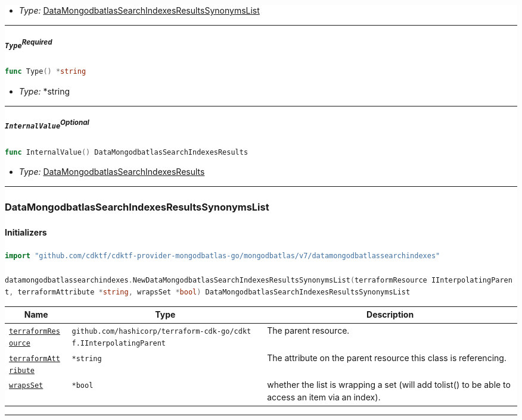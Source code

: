 - *Type:* <a href="#@cdktf/provider-mongodbatlas.dataMongodbatlasSearchIndexes.DataMongodbatlasSearchIndexesResultsSynonymsList">DataMongodbatlasSearchIndexesResultsSynonymsList</a>

---

##### `Type`<sup>Required</sup> <a name="Type" id="@cdktf/provider-mongodbatlas.dataMongodbatlasSearchIndexes.DataMongodbatlasSearchIndexesResultsOutputReference.property.type"></a>

```go
func Type() *string
```

- *Type:* *string

---

##### `InternalValue`<sup>Optional</sup> <a name="InternalValue" id="@cdktf/provider-mongodbatlas.dataMongodbatlasSearchIndexes.DataMongodbatlasSearchIndexesResultsOutputReference.property.internalValue"></a>

```go
func InternalValue() DataMongodbatlasSearchIndexesResults
```

- *Type:* <a href="#@cdktf/provider-mongodbatlas.dataMongodbatlasSearchIndexes.DataMongodbatlasSearchIndexesResults">DataMongodbatlasSearchIndexesResults</a>

---


### DataMongodbatlasSearchIndexesResultsSynonymsList <a name="DataMongodbatlasSearchIndexesResultsSynonymsList" id="@cdktf/provider-mongodbatlas.dataMongodbatlasSearchIndexes.DataMongodbatlasSearchIndexesResultsSynonymsList"></a>

#### Initializers <a name="Initializers" id="@cdktf/provider-mongodbatlas.dataMongodbatlasSearchIndexes.DataMongodbatlasSearchIndexesResultsSynonymsList.Initializer"></a>

```go
import "github.com/cdktf/cdktf-provider-mongodbatlas-go/mongodbatlas/v7/datamongodbatlassearchindexes"

datamongodbatlassearchindexes.NewDataMongodbatlasSearchIndexesResultsSynonymsList(terraformResource IInterpolatingParent, terraformAttribute *string, wrapsSet *bool) DataMongodbatlasSearchIndexesResultsSynonymsList
```

| **Name** | **Type** | **Description** |
| --- | --- | --- |
| <code><a href="#@cdktf/provider-mongodbatlas.dataMongodbatlasSearchIndexes.DataMongodbatlasSearchIndexesResultsSynonymsList.Initializer.parameter.terraformResource">terraformResource</a></code> | <code>github.com/hashicorp/terraform-cdk-go/cdktf.IInterpolatingParent</code> | The parent resource. |
| <code><a href="#@cdktf/provider-mongodbatlas.dataMongodbatlasSearchIndexes.DataMongodbatlasSearchIndexesResultsSynonymsList.Initializer.parameter.terraformAttribute">terraformAttribute</a></code> | <code>*string</code> | The attribute on the parent resource this class is referencing. |
| <code><a href="#@cdktf/provider-mongodbatlas.dataMongodbatlasSearchIndexes.DataMongodbatlasSearchIndexesResultsSynonymsList.Initializer.parameter.wrapsSet">wrapsSet</a></code> | <code>*bool</code> | whether the list is wrapping a set (will add tolist() to be able to access an item via an index). |

---